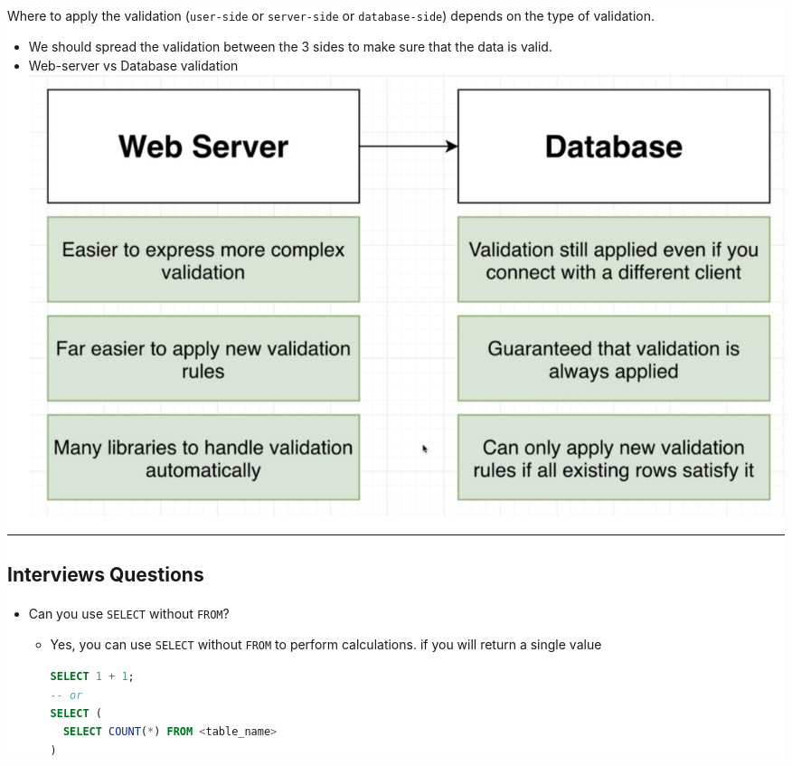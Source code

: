 Where to apply the validation (`user-side` or `server-side` or `database-side`) depends on the type of validation.

- We should spread the validation between the 3 sides to make sure that the data is valid.
- Web-server vs Database validation
  ![validation](./img/sql-validation-2.png)

---

## Interviews Questions

- Can you use `SELECT` without `FROM`?

  - Yes, you can use `SELECT` without `FROM` to perform calculations. if you will return a single value

    ```sql
    SELECT 1 + 1;
    -- or
    SELECT (
      SELECT COUNT(*) FROM <table_name>
    )
    ```
